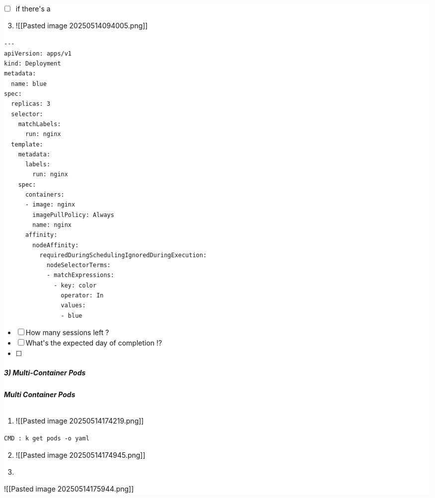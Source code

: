 - [ ] if there's a 



3) ![[Pasted image 20250514094005.png]]

```
---
apiVersion: apps/v1
kind: Deployment
metadata:
  name: blue
spec:
  replicas: 3
  selector:
    matchLabels:
      run: nginx
  template:
    metadata:
      labels:
        run: nginx
    spec:
      containers:
      - image: nginx
        imagePullPolicy: Always
        name: nginx
      affinity:
        nodeAffinity:
          requiredDuringSchedulingIgnoredDuringExecution:
            nodeSelectorTerms:
            - matchExpressions:
              - key: color
                operator: In
                values:
                - blue
```





- [ ] How many sessions left ? 
- [ ] What's the expected day of completion !? 
- [ ] 



##### 3) Multi-Container Pods
###### **Multi Container Pods** 

1) ![[Pasted image 20250514174219.png]]

`CMD : k get pods -o yaml`

2) ![[Pasted image 20250514174945.png]]

3) 
![[Pasted image 20250514175944.png]]

